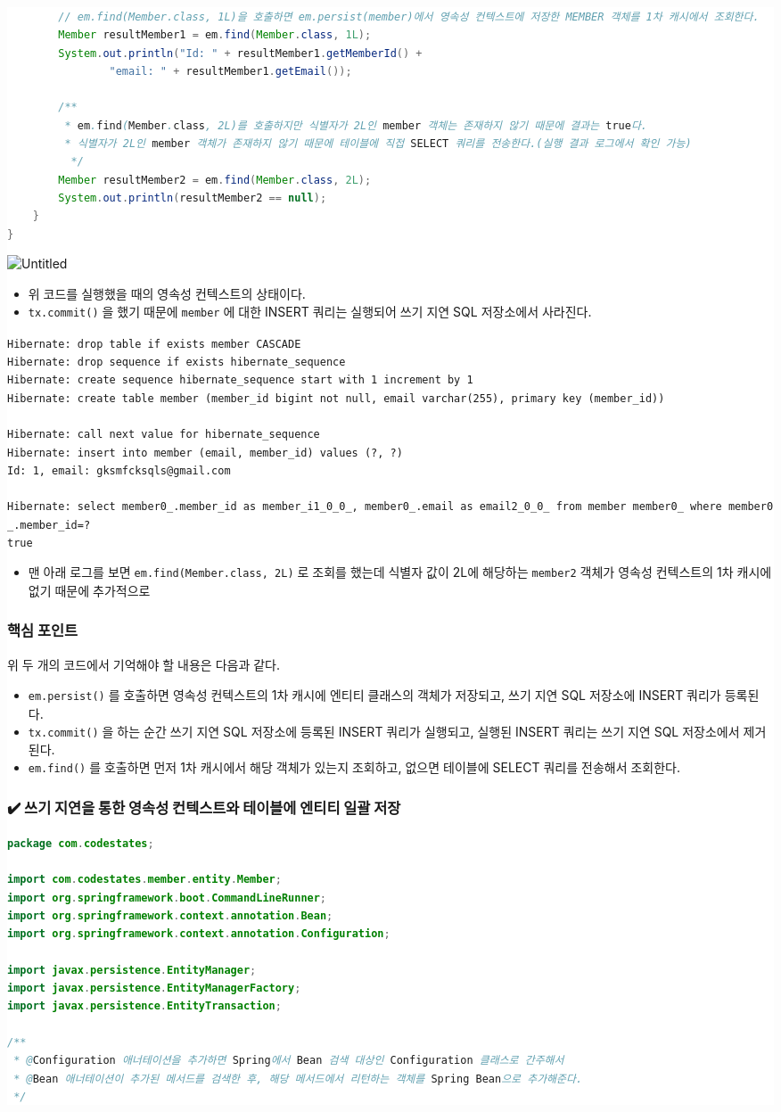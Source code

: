 ```java
        // em.find(Member.class, 1L)을 호출하면 em.persist(member)에서 영속성 컨텍스트에 저장한 MEMBER 객체를 1차 캐시에서 조회한다.
        Member resultMember1 = em.find(Member.class, 1L);
        System.out.println("Id: " + resultMember1.getMemberId() +
                "email: " + resultMember1.getEmail());

        /**
         * em.find(Member.class, 2L)를 호출하지만 식별자가 2L인 member 객체는 존재하지 않기 때문에 결과는 true다.
         * 식별자가 2L인 member 객체가 존재하지 않기 때문에 테이블에 직접 SELECT 쿼리를 전송한다.(실행 결과 로그에서 확인 가능)
          */ 
        Member resultMember2 = em.find(Member.class, 2L);
        System.out.println(resultMember2 == null);
    }
}
```

![Untitled](https://s3.us-west-2.amazonaws.com/secure.notion-static.com/2a0f3661-91d0-44b0-abde-d756a189ca8f/Untitled.png?X-Amz-Algorithm=AWS4-HMAC-SHA256&X-Amz-Content-Sha256=UNSIGNED-PAYLOAD&X-Amz-Credential=AKIAT73L2G45EIPT3X45%2F20221101%2Fus-west-2%2Fs3%2Faws4_request&X-Amz-Date=20221101T061636Z&X-Amz-Expires=86400&X-Amz-Signature=28a13f65d13a185155ce482cd90cc7e81dfd9de2a46c58e15af18c577e171615&X-Amz-SignedHeaders=host&response-content-disposition=filename%3D%22Untitled.png%22&x-id=GetObject)

- 위 코드를 실행했을 때의 영속성 컨텍스트의 상태이다.
- `tx.commit()` 을 했기 때문에 `member` 에 대한 INSERT 쿼리는 실행되어 쓰기 지연 SQL 저장소에서 사라진다.

```
Hibernate: drop table if exists member CASCADE 
Hibernate: drop sequence if exists hibernate_sequence
Hibernate: create sequence hibernate_sequence start with 1 increment by 1
Hibernate: create table member (member_id bigint not null, email varchar(255), primary key (member_id))

Hibernate: call next value for hibernate_sequence
Hibernate: insert into member (email, member_id) values (?, ?)
Id: 1, email: gksmfcksqls@gmail.com

Hibernate: select member0_.member_id as member_i1_0_0_, member0_.email as email2_0_0_ from member member0_ where member0_.member_id=?
true
```

- 맨 아래 로그를 보면 `em.find(Member.class, 2L)` 로 조회를 했는데 식별자 값이 2L에 해당하는 `member2` 객체가 영속성 컨텍스트의 1차 캐시에 없기 때문에 추가적으로

### 핵심 포인트

위 두 개의 코드에서 기억해야 할 내용은 다음과 같다.

- `em.persist()` 를 호출하면 영속성 컨텍스트의 1차 캐시에 엔티티 클래스의 객체가 저장되고, 쓰기 지연 SQL 저장소에 INSERT 쿼리가 등록된다.
- `tx.commit()` 을 하는 순간 쓰기 지연 SQL 저장소에 등록된 INSERT 쿼리가 실행되고, 실행된 INSERT 쿼리는 쓰기 지연 SQL 저장소에서 제거된다.
- `em.find()` 를 호출하면 먼저 1차 캐시에서 해당 객체가 있는지 조회하고, 없으면 테이블에 SELECT 쿼리를 전송해서 조회한다.

### **✔️ 쓰기 지연을 통한 영속성 컨텍스트와 테이블에 엔티티 일괄 저장**

```java
package com.codestates;

import com.codestates.member.entity.Member;
import org.springframework.boot.CommandLineRunner;
import org.springframework.context.annotation.Bean;
import org.springframework.context.annotation.Configuration;

import javax.persistence.EntityManager;
import javax.persistence.EntityManagerFactory;
import javax.persistence.EntityTransaction;

/**
 * @Configuration 애너테이션을 추가하면 Spring에서 Bean 검색 대상인 Configuration 클래스로 간주해서
 * @Bean 애너테이션이 추가된 메서드를 검색한 후, 해당 메서드에서 리턴하는 객체를 Spring Bean으로 추가해준다.
 */
```
